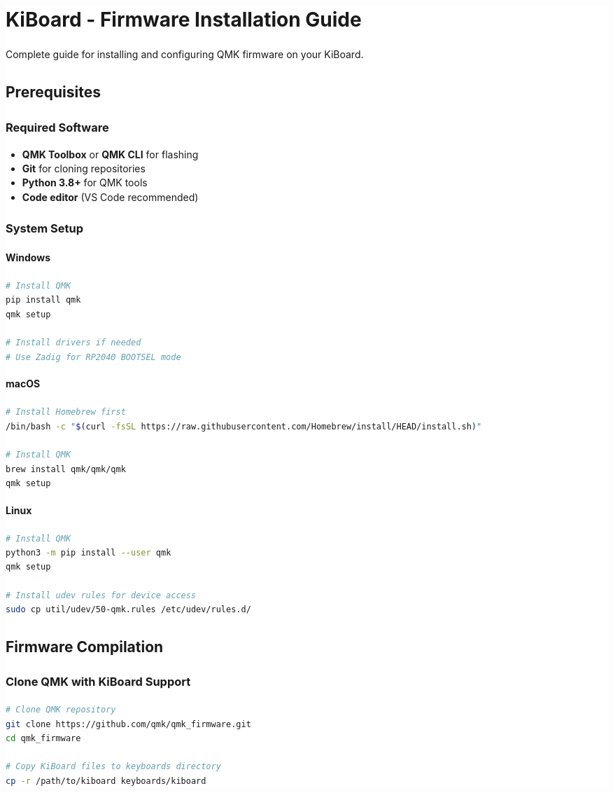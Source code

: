 # KiBoard - Firmware Installation Guide

Complete guide for installing and configuring QMK firmware on your KiBoard.

## Prerequisites

### Required Software
- **QMK Toolbox** or **QMK CLI** for flashing
- **Git** for cloning repositories
- **Python 3.8+** for QMK tools
- **Code editor** (VS Code recommended)

### System Setup

#### Windows
```powershell
# Install QMK
pip install qmk
qmk setup

# Install drivers if needed
# Use Zadig for RP2040 BOOTSEL mode
```

#### macOS
```bash
# Install Homebrew first
/bin/bash -c "$(curl -fsSL https://raw.githubusercontent.com/Homebrew/install/HEAD/install.sh)"

# Install QMK
brew install qmk/qmk/qmk
qmk setup
```

#### Linux
```bash
# Install QMK
python3 -m pip install --user qmk
qmk setup

# Install udev rules for device access
sudo cp util/udev/50-qmk.rules /etc/udev/rules.d/
```

## Firmware Compilation

### Clone QMK with KiBoard Support
```bash
# Clone QMK repository
git clone https://github.com/qmk/qmk_firmware.git
cd qmk_firmware

# Copy KiBoard files to keyboards directory
cp -r /path/to/kiboard keyboards/kiboard
```

